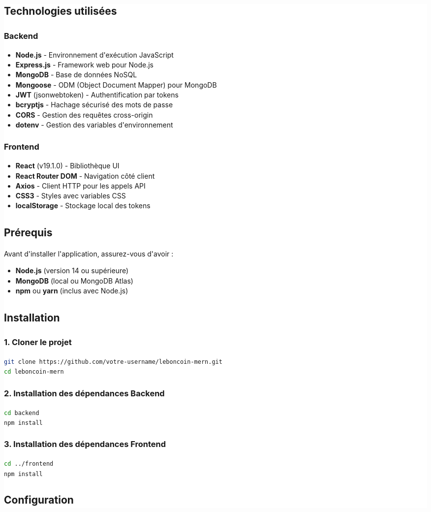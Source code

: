 ## Technologies utilisées

### Backend
- **Node.js** - Environnement d'exécution JavaScript
- **Express.js** - Framework web pour Node.js
- **MongoDB** - Base de données NoSQL
- **Mongoose** - ODM (Object Document Mapper) pour MongoDB
- **JWT** (jsonwebtoken) - Authentification par tokens
- **bcryptjs** - Hachage sécurisé des mots de passe
- **CORS** - Gestion des requêtes cross-origin
- **dotenv** - Gestion des variables d'environnement

### Frontend
- **React** (v19.1.0) - Bibliothèque UI
- **React Router DOM** - Navigation côté client
- **Axios** - Client HTTP pour les appels API
- **CSS3** - Styles avec variables CSS
- **localStorage** - Stockage local des tokens

## Prérequis

Avant d'installer l'application, assurez-vous d'avoir :

- **Node.js** (version 14 ou supérieure)
- **MongoDB** (local ou MongoDB Atlas)
- **npm** ou **yarn** (inclus avec Node.js)

## Installation

### 1. Cloner le projet
```bash
git clone https://github.com/votre-username/leboncoin-mern.git
cd leboncoin-mern
```

### 2. Installation des dépendances Backend
```bash
cd backend
npm install
```

### 3. Installation des dépendances Frontend
```bash
cd ../frontend
npm install
```

## Configuration
